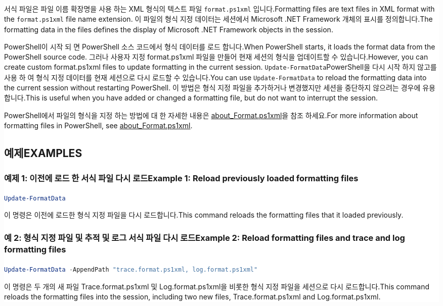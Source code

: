 <span data-ttu-id="d0b5e-112">서식 파일은 파일 이름 확장명을 사용 하는 XML 형식의 텍스트 파일 `format.ps1xml` 입니다.</span><span class="sxs-lookup"><span data-stu-id="d0b5e-112">Formatting files are text files in XML format with the `format.ps1xml` file name extension.</span></span> <span data-ttu-id="d0b5e-113">이 파일의 형식 지정 데이터는 세션에서 Microsoft .NET Framework 개체의 표시를 정의합니다.</span><span class="sxs-lookup"><span data-stu-id="d0b5e-113">The formatting data in the files defines the display of Microsoft .NET Framework objects in the session.</span></span>

<span data-ttu-id="d0b5e-114">PowerShell이 시작 되 면 PowerShell 소스 코드에서 형식 데이터를 로드 합니다.</span><span class="sxs-lookup"><span data-stu-id="d0b5e-114">When PowerShell starts, it loads the format data from the PowerShell source code.</span></span> <span data-ttu-id="d0b5e-115">그러나 사용자 지정 format.ps1xml 파일을 만들어 현재 세션의 형식을 업데이트할 수 있습니다.</span><span class="sxs-lookup"><span data-stu-id="d0b5e-115">However, you can create custom format.ps1xml files to update formatting in the current session.</span></span> <span data-ttu-id="d0b5e-116">`Update-FormatData`PowerShell을 다시 시작 하지 않고를 사용 하 여 형식 지정 데이터를 현재 세션으로 다시 로드할 수 있습니다.</span><span class="sxs-lookup"><span data-stu-id="d0b5e-116">You can use `Update-FormatData` to reload the formatting data into the current session without restarting PowerShell.</span></span> <span data-ttu-id="d0b5e-117">이 방법은 형식 지정 파일을 추가하거나 변경했지만 세션을 중단하지 않으려는 경우에 유용합니다.</span><span class="sxs-lookup"><span data-stu-id="d0b5e-117">This is useful when you have added or changed a formatting file, but do not want to interrupt the session.</span></span>

<span data-ttu-id="d0b5e-118">PowerShell에서 파일의 형식을 지정 하는 방법에 대 한 자세한 내용은 [about_Format.ps1xml](../Microsoft.PowerShell.Core/About/about_Format.ps1xml.md)을 참조 하세요.</span><span class="sxs-lookup"><span data-stu-id="d0b5e-118">For more information about formatting files in PowerShell, see [about_Format.ps1xml](../Microsoft.PowerShell.Core/About/about_Format.ps1xml.md).</span></span>

## <span data-ttu-id="d0b5e-119">예제</span><span class="sxs-lookup"><span data-stu-id="d0b5e-119">EXAMPLES</span></span>

### <span data-ttu-id="d0b5e-120">예제 1: 이전에 로드 한 서식 파일 다시 로드</span><span class="sxs-lookup"><span data-stu-id="d0b5e-120">Example 1: Reload previously loaded formatting files</span></span>

```powershell
Update-FormatData
```

<span data-ttu-id="d0b5e-121">이 명령은 이전에 로드한 형식 지정 파일을 다시 로드합니다.</span><span class="sxs-lookup"><span data-stu-id="d0b5e-121">This command reloads the formatting files that it loaded previously.</span></span>

### <span data-ttu-id="d0b5e-122">예 2: 형식 지정 파일 및 추적 및 로그 서식 파일 다시 로드</span><span class="sxs-lookup"><span data-stu-id="d0b5e-122">Example 2: Reload formatting files and trace and log formatting files</span></span>

```powershell
Update-FormatData -AppendPath "trace.format.ps1xml, log.format.ps1xml"
```

<span data-ttu-id="d0b5e-123">이 명령은 두 개의 새 파일 Trace.format.ps1xml 및 Log.format.ps1xml을 비롯한 형식 지정 파일을 세션으로 다시 로드합니다.</span><span class="sxs-lookup"><span data-stu-id="d0b5e-123">This command reloads the formatting files into the session, including two new files, Trace.format.ps1xml and Log.format.ps1xml.</span></span>
